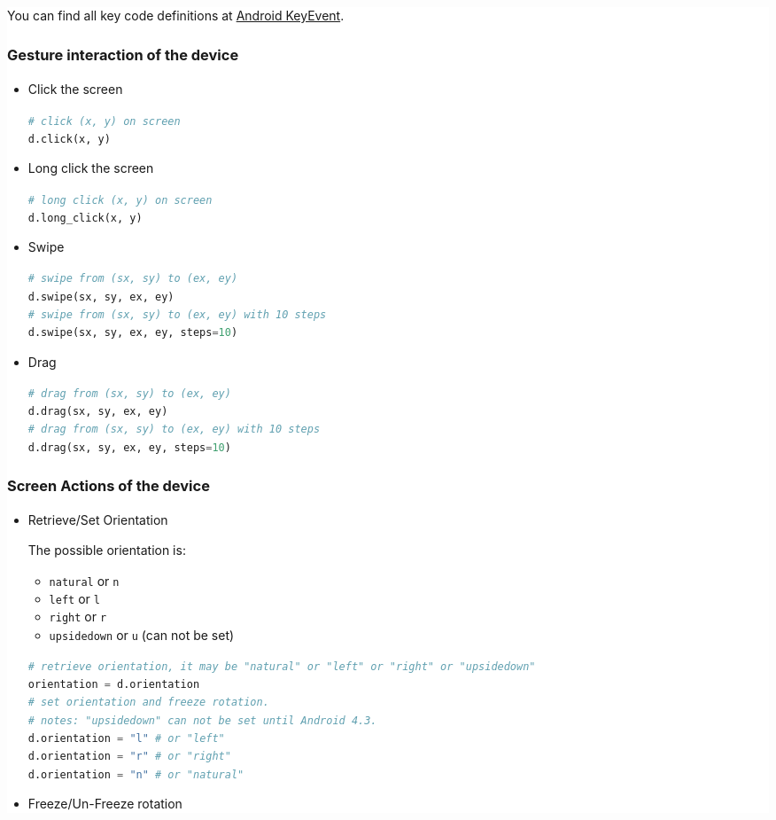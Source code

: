   You can find all key code definitions at [Android KeyEvent](http://developer.android.com/reference/android/view/KeyEvent.html).

### Gesture interaction of the device

* Click the screen

  ```python
  # click (x, y) on screen
  d.click(x, y)
  ```

* Long click the screen

  ```python
  # long click (x, y) on screen
  d.long_click(x, y)
  ```

* Swipe

  ```python
  # swipe from (sx, sy) to (ex, ey)
  d.swipe(sx, sy, ex, ey)
  # swipe from (sx, sy) to (ex, ey) with 10 steps
  d.swipe(sx, sy, ex, ey, steps=10)
  ```

* Drag

  ```python
  # drag from (sx, sy) to (ex, ey)
  d.drag(sx, sy, ex, ey)
  # drag from (sx, sy) to (ex, ey) with 10 steps
  d.drag(sx, sy, ex, ey, steps=10)
  ```

### Screen Actions of the device

* Retrieve/Set Orientation

  The possible orientation is:
  -   `natural` or `n`
  -   `left` or `l`
  -   `right` or `r`
  -   `upsidedown` or `u` (can not be set)

  ```python
  # retrieve orientation, it may be "natural" or "left" or "right" or "upsidedown"
  orientation = d.orientation
  # set orientation and freeze rotation.
  # notes: "upsidedown" can not be set until Android 4.3.
  d.orientation = "l" # or "left"
  d.orientation = "r" # or "right"
  d.orientation = "n" # or "natural"
  ```

* Freeze/Un-Freeze rotation
